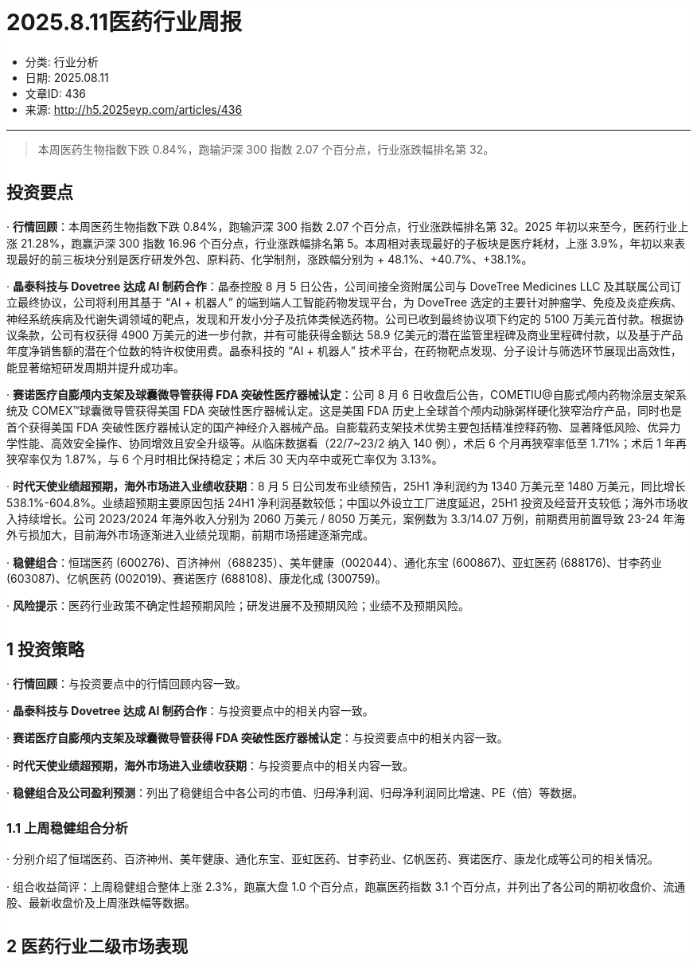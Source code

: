 # 2025.8.11医药行业周报

- 分类: 行业分析
- 日期: 2025.08.11
- 文章ID: 436
- 来源: http://h5.2025eyp.com/articles/436

---

> 本周医药生物指数下跌 0.84%，跑输沪深 300 指数 2.07 个百分点，行业涨跌幅排名第 32。

## **投资要点**

· **行情回顾**：本周医药生物指数下跌 0.84%，跑输沪深 300 指数 2.07 个百分点，行业涨跌幅排名第 32。2025 年初以来至今，医药行业上涨 21.28%，跑赢沪深 300 指数 16.96 个百分点，行业涨跌幅排名第 5。本周相对表现最好的子板块是医疗耗材，上涨 3.9%，年初以来表现最好的前三板块分别是医疗研发外包、原料药、化学制剂，涨跌幅分别为 + 48.1%、+40.7%、+38.1%。

· **晶泰科技与 Dovetree 达成 AI 制药合作**：晶泰控股 8 月 5 日公告，公司间接全资附属公司与 DoveTree Medicines LLC 及其联属公司订立最终协议，公司将利用其基于 “AI + 机器人” 的端到端人工智能药物发现平台，为 DoveTree 选定的主要针对肿瘤学、免疫及炎症疾病、神经系统疾病及代谢失调领域的靶点，发现和开发小分子及抗体类候选药物。公司已收到最终协议项下约定的 5100 万美元首付款。根据协议条款，公司有权获得 4900 万美元的进一步付款，并有可能获得金额达 58.9 亿美元的潜在监管里程碑及商业里程碑付款，以及基于产品年度净销售额的潜在个位数的特许权使用费。晶泰科技的 “AI + 机器人” 技术平台，在药物靶点发现、分子设计与筛选环节展现出高效性，能显著缩短研发周期并提升成功率。

· **赛诺医疗自膨颅内支架及球囊微导管获得 FDA 突破性医疗器械认定**：公司 8 月 6 日收盘后公告，COMETIU@自膨式颅内药物涂层支架系统及 COMEX™球囊微导管获得美国 FDA 突破性医疗器械认定。这是美国 FDA 历史上全球首个颅内动脉粥样硬化狭窄治疗产品，同时也是首个获得美国 FDA 突破性医疗器械认定的国产神经介入器械产品。自膨载药支架技术优势主要包括精准控释药物、显著降低风险、优异力学性能、高效安全操作、协同增效且安全升级等。从临床数据看（22/7~23/2 纳入 140 例），术后 6 个月再狭窄率低至 1.71%；术后 1 年再狭窄率仅为 1.87%，与 6 个月时相比保持稳定；术后 30 天内卒中或死亡率仅为 3.13%。

· **时代天使业绩超预期，海外市场进入业绩收获期**：8 月 5 日公司发布业绩预告，25H1 净利润约为 1340 万美元至 1480 万美元，同比增长 538.1%-604.8%。业绩超预期主要原因包括 24H1 净利润基数较低；中国以外设立工厂进度延迟，25H1 投资及经营开支较低；海外市场收入持续增长。公司 2023/2024 年海外收入分别为 2060 万美元 / 8050 万美元，案例数为 3.3/14.07 万例，前期费用前置导致 23-24 年海外亏损加大，目前海外市场逐渐进入业绩兑现期，前期市场搭建逐渐完成。

· **稳健组合**：恒瑞医药 (600276)、百济神州（688235）、美年健康（002044）、通化东宝 (600867)、亚虹医药 (688176)、甘李药业 (603087)、亿帆医药 (002019)、赛诺医疗 (688108)、康龙化成 (300759)。

· **风险提示**：医药行业政策不确定性超预期风险；研发进展不及预期风险；业绩不及预期风险。

## **1 投资策略**

· **行情回顾**：与投资要点中的行情回顾内容一致。

· **晶泰科技与 Dovetree 达成 AI 制药合作**：与投资要点中的相关内容一致。

· **赛诺医疗自膨颅内支架及球囊微导管获得 FDA 突破性医疗器械认定**：与投资要点中的相关内容一致。

· **时代天使业绩超预期，海外市场进入业绩收获期**：与投资要点中的相关内容一致。

· **稳健组合及公司盈利预测**：列出了稳健组合中各公司的市值、归母净利润、归母净利润同比增速、PE（倍）等数据。

### **1.1 上周稳健组合分析**

· 分别介绍了恒瑞医药、百济神州、美年健康、通化东宝、亚虹医药、甘李药业、亿帆医药、赛诺医疗、康龙化成等公司的相关情况。

· 组合收益简评：上周稳健组合整体上涨 2.3%，跑赢大盘 1.0 个百分点，跑赢医药指数 3.1 个百分点，并列出了各公司的期初收盘价、流通股、最新收盘价及上周涨跌幅等数据。

## **2 医药行业二级市场表现**
